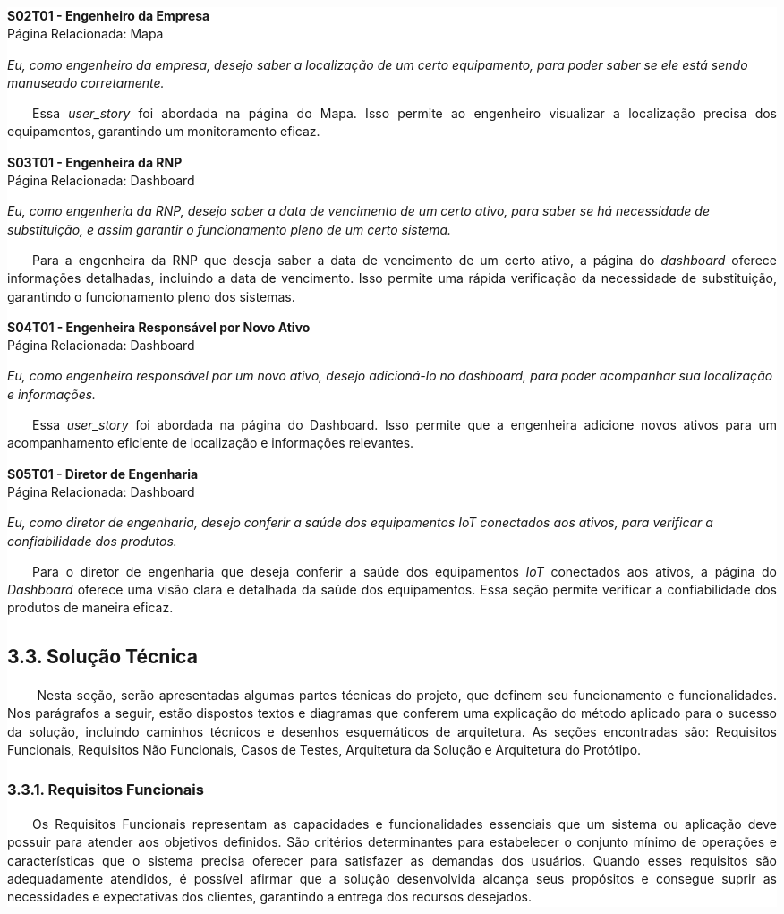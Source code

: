 **S02T01 - Engenheiro da Empresa** <br>
Página Relacionada: Mapa

_Eu, como engenheiro da empresa, desejo saber a localização de um certo equipamento, para poder saber se ele está sendo manuseado corretamente._
<p align="justify">
&emsp;&emsp;Essa <i>user_story</i> foi abordada na página do Mapa. Isso permite ao engenheiro visualizar a localização precisa dos equipamentos, garantindo um monitoramento eficaz.</p>

**S03T01 - Engenheira da RNP** <br>
Página Relacionada: Dashboard

_Eu, como engenheria da RNP, desejo saber a data de vencimento de um certo ativo, para saber se há necessidade de substituição, e assim garantir o funcionamento pleno de um certo sistema._
<p align="justify">
&emsp;&emsp;Para a engenheira da RNP que deseja saber a data de vencimento de um certo ativo, a página do <i>dashboard</i> oferece informações detalhadas, incluindo a data de vencimento. Isso permite uma rápida verificação da necessidade de substituição, garantindo o funcionamento pleno dos sistemas.</p>

**S04T01 - Engenheira Responsável por Novo Ativo** <br>
Página Relacionada: Dashboard

_Eu, como engenheira responsável por um novo ativo, desejo adicioná-lo no dashboard, para poder acompanhar sua localização e informações._
<p align="justify">
&emsp;&emsp;Essa <i>user_story</i> foi abordada na página do Dashboard. Isso permite que a engenheira adicione novos ativos para um acompanhamento eficiente de localização e informações relevantes.</p>

**S05T01 - Diretor de Engenharia** <br>
Página Relacionada: Dashboard

_Eu, como diretor de engenharia, desejo conferir a saúde dos equipamentos IoT conectados aos ativos, para verificar a confiabilidade dos produtos._
<p align="justify">
&emsp;&emsp;Para o diretor de engenharia que deseja conferir a saúde dos equipamentos <i>IoT</i> conectados aos ativos, a página do <i>Dashboard</i> oferece uma visão clara e detalhada da saúde dos equipamentos. Essa seção permite verificar a confiabilidade dos produtos de maneira eficaz.</p>

## 3.3. Solução Técnica	
<p align="justify">
&emsp;&emsp; Nesta seção, serão apresentadas algumas partes técnicas do projeto, que definem seu funcionamento e funcionalidades. Nos parágrafos a seguir, estão dispostos textos e diagramas que conferem uma explicação do método aplicado para o sucesso da solução, incluindo caminhos técnicos e desenhos esquemáticos de arquitetura. As seções encontradas são: Requisitos Funcionais, Requisitos Não Funcionais, Casos de Testes, Arquitetura da Solução e Arquitetura do Protótipo.</p>


### 3.3.1. Requisitos Funcionais
<p align="justify">
&emsp;&emsp;Os Requisitos Funcionais representam as capacidades e funcionalidades essenciais que um sistema ou aplicação deve possuir para atender aos objetivos definidos. São critérios determinantes para estabelecer o conjunto mínimo de operações e características que o sistema precisa oferecer para satisfazer as demandas dos usuários. Quando esses requisitos são adequadamente atendidos, é possível afirmar que a solução desenvolvida alcança seus propósitos e consegue suprir as necessidades e expectativas dos clientes, garantindo a entrega dos recursos desejados.</p>
